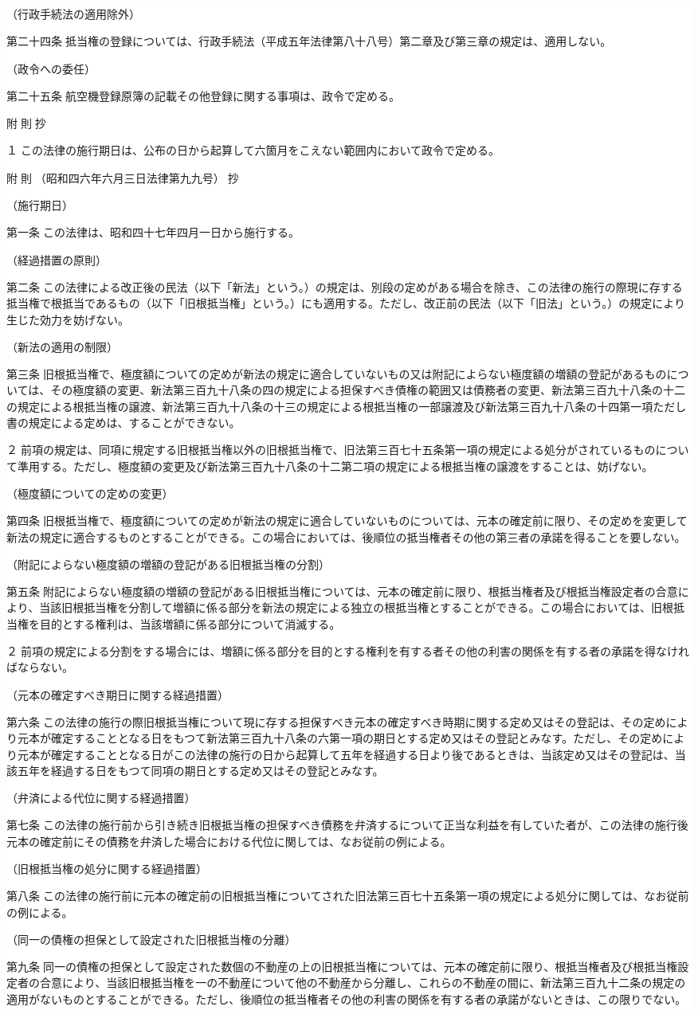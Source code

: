（行政手続法の適用除外）

第二十四条 抵当権の登録については、行政手続法（平成五年法律第八十八号）第二章及び第三章の規定は、適用しない。

（政令への委任）

第二十五条 航空機登録原簿の記載その他登録に関する事項は、政令で定める。

附 則 抄

１ この法律の施行期日は、公布の日から起算して六箇月をこえない範囲内において政令で定める。

附 則 （昭和四六年六月三日法律第九九号） 抄

（施行期日）

第一条 この法律は、昭和四十七年四月一日から施行する。

（経過措置の原則）

第二条 この法律による改正後の民法（以下「新法」という。）の規定は、別段の定めがある場合を除き、この法律の施行の際現に存する抵当権で根抵当であるもの（以下「旧根抵当権」という。）にも適用する。ただし、改正前の民法（以下「旧法」という。）の規定により生じた効力を妨げない。

（新法の適用の制限）

第三条 旧根抵当権で、極度額についての定めが新法の規定に適合していないもの又は附記によらない極度額の増額の登記があるものについては、その極度額の変更、新法第三百九十八条の四の規定による担保すべき債権の範囲又は債務者の変更、新法第三百九十八条の十二の規定による根抵当権の譲渡、新法第三百九十八条の十三の規定による根抵当権の一部譲渡及び新法第三百九十八条の十四第一項ただし書の規定による定めは、することができない。

２ 前項の規定は、同項に規定する旧根抵当権以外の旧根抵当権で、旧法第三百七十五条第一項の規定による処分がされているものについて準用する。ただし、極度額の変更及び新法第三百九十八条の十二第二項の規定による根抵当権の譲渡をすることは、妨げない。

（極度額についての定めの変更）

第四条 旧根抵当権で、極度額についての定めが新法の規定に適合していないものについては、元本の確定前に限り、その定めを変更して新法の規定に適合するものとすることができる。この場合においては、後順位の抵当権者その他の第三者の承諾を得ることを要しない。

（附記によらない極度額の増額の登記がある旧根抵当権の分割）

第五条 附記によらない極度額の増額の登記がある旧根抵当権については、元本の確定前に限り、根抵当権者及び根抵当権設定者の合意により、当該旧根抵当権を分割して増額に係る部分を新法の規定による独立の根抵当権とすることができる。この場合においては、旧根抵当権を目的とする権利は、当該増額に係る部分について消滅する。

２ 前項の規定による分割をする場合には、増額に係る部分を目的とする権利を有する者その他の利害の関係を有する者の承諾を得なければならない。

（元本の確定すべき期日に関する経過措置）

第六条 この法律の施行の際旧根抵当権について現に存する担保すべき元本の確定すべき時期に関する定め又はその登記は、その定めにより元本が確定することとなる日をもつて新法第三百九十八条の六第一項の期日とする定め又はその登記とみなす。ただし、その定めにより元本が確定することとなる日がこの法律の施行の日から起算して五年を経過する日より後であるときは、当該定め又はその登記は、当該五年を経過する日をもつて同項の期日とする定め又はその登記とみなす。

（弁済による代位に関する経過措置）

第七条 この法律の施行前から引き続き旧根抵当権の担保すべき債務を弁済するについて正当な利益を有していた者が、この法律の施行後元本の確定前にその債務を弁済した場合における代位に関しては、なお従前の例による。

（旧根抵当権の処分に関する経過措置）

第八条 この法律の施行前に元本の確定前の旧根抵当権についてされた旧法第三百七十五条第一項の規定による処分に関しては、なお従前の例による。

（同一の債権の担保として設定された旧根抵当権の分離）

第九条 同一の債権の担保として設定された数個の不動産の上の旧根抵当権については、元本の確定前に限り、根抵当権者及び根抵当権設定者の合意により、当該旧根抵当権を一の不動産について他の不動産から分離し、これらの不動産の間に、新法第三百九十二条の規定の適用がないものとすることができる。ただし、後順位の抵当権者その他の利害の関係を有する者の承諾がないときは、この限りでない。

